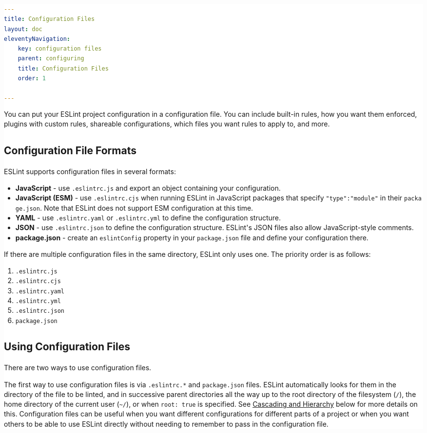 ```yaml
---
title: Configuration Files
layout: doc
eleventyNavigation:
    key: configuration files
    parent: configuring
    title: Configuration Files
    order: 1

---
```


You can put your ESLint project configuration in a configuration file. You can include built-in rules, how you want them enforced, plugins with custom rules, shareable configurations, which files you want rules to apply to, and more.

## Configuration File Formats

ESLint supports configuration files in several formats:

* **JavaScript** - use `.eslintrc.js` and export an object containing your configuration.
* **JavaScript (ESM)** - use `.eslintrc.cjs` when running ESLint in JavaScript packages that specify `"type":"module"` in their `package.json`. Note that ESLint does not support ESM configuration at this time.
* **YAML** - use `.eslintrc.yaml` or `.eslintrc.yml` to define the configuration structure.
* **JSON** - use `.eslintrc.json` to define the configuration structure. ESLint's JSON files also allow JavaScript-style comments.
* **package.json** - create an `eslintConfig` property in your `package.json` file and define your configuration there.

If there are multiple configuration files in the same directory, ESLint only uses one. The priority order is as follows:

1. `.eslintrc.js`
1. `.eslintrc.cjs`
1. `.eslintrc.yaml`
1. `.eslintrc.yml`
1. `.eslintrc.json`
1. `package.json`

## Using Configuration Files

There are two ways to use configuration files.

The first way to use configuration files is via `.eslintrc.*` and `package.json` files. ESLint automatically looks for them in the directory of the file to be linted, and in successive parent directories all the way up to the root directory of the filesystem (`/`), the home directory of the current user (`~/`), or when `root: true` is specified. See [Cascading and Hierarchy](#cascading-and-hierarchy) below for more details on this. Configuration files can be useful when you want different configurations for different parts of a project or when you want others to be able to use ESLint directly without needing to remember to pass in the configuration file.
